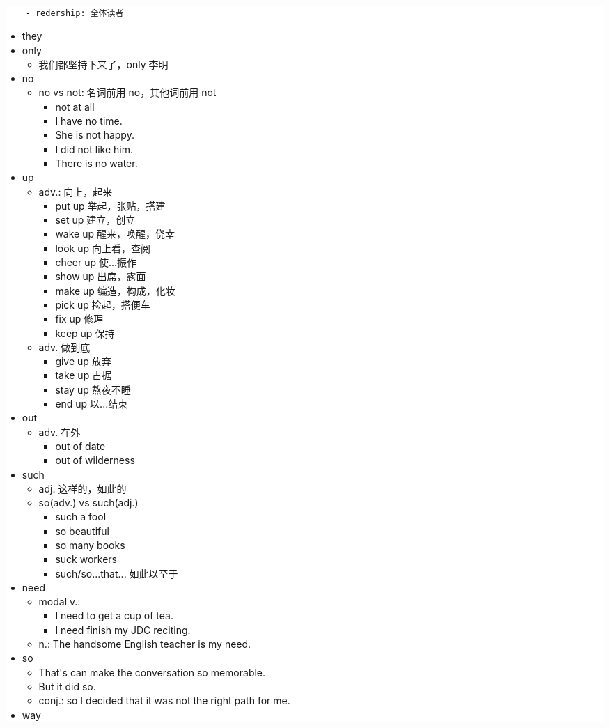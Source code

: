         - redership: 全体读者
- they
- only
    - 我们都坚持下来了，only 李明
- no
    - no vs not: 名词前用 no，其他词前用 not
        - not at all
        - I have no time.
        - She is not happy.
        - I did not like him.
        - There is no water.
- up
    - adv.: 向上，起来
        - put up 举起，张贴，搭建
        - set up 建立，创立
        - wake up 醒来，唤醒，侥幸
        - look up 向上看，查阅
        - cheer up 使...振作
        - show up 出席，露面
        - make up 编造，构成，化妆
        - pick up 捡起，搭便车
        - fix up 修理
        - keep up 保持
    - adv. 做到底
        - give up 放弃
        - take up 占据
        - stay up 熬夜不睡
        - end up 以...结束
- out
    - adv. 在外
        - out of date
        - out of wilderness
- such 
    - adj. 这样的，如此的
    - so(adv.) vs such(adj.)
        - such a fool
        - so beautiful
        - so many books
        - suck workers
        - such/so...that... 如此以至于
- need
    - modal v.: 
        - I need to get a cup of tea.
        - I need finish my JDC reciting.
    - n.: The handsome English teacher is my need.
- so
    - That's can make the conversation so memorable.
    - But it did so.
    - conj.: so I decided that it was not the right path for me.
- way
